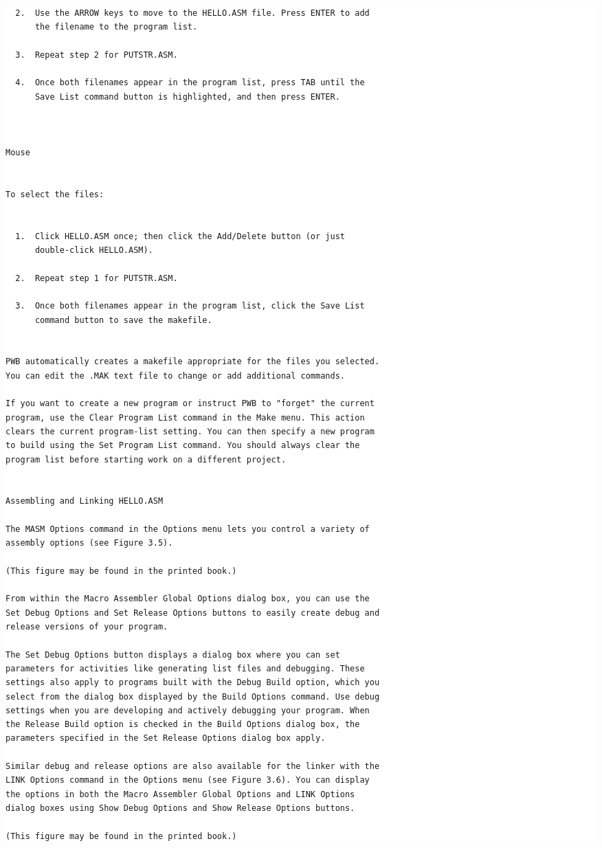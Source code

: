 	  2.  Use the ARROW keys to move to the HELLO.ASM file. Press ENTER to add
	      the filename to the program list.
	
	  3.  Repeat step 2 for PUTSTR.ASM.
	
	  4.  Once both filenames appear in the program list, press TAB until the
	      Save List command button is highlighted, and then press ENTER.
	
	
	
	Mouse
	
	
	To select the files:
	
	
	  1.  Click HELLO.ASM once; then click the Add/Delete button (or just
	      double-click HELLO.ASM).
	
	  2.  Repeat step 1 for PUTSTR.ASM.
	
	  3.  Once both filenames appear in the program list, click the Save List
	      command button to save the makefile.
	
	
	PWB automatically creates a makefile appropriate for the files you selected.
	You can edit the .MAK text file to change or add additional commands.
	
	If you want to create a new program or instruct PWB to "forget" the current
	program, use the Clear Program List command in the Make menu. This action
	clears the current program-list setting. You can then specify a new program
	to build using the Set Program List command. You should always clear the
	program list before starting work on a different project.
	
	
	Assembling and Linking HELLO.ASM
	
	The MASM Options command in the Options menu lets you control a variety of
	assembly options (see Figure 3.5).
	
	(This figure may be found in the printed book.)
	
	From within the Macro Assembler Global Options dialog box, you can use the
	Set Debug Options and Set Release Options buttons to easily create debug and
	release versions of your program.
	
	The Set Debug Options button displays a dialog box where you can set
	parameters for activities like generating list files and debugging. These
	settings also apply to programs built with the Debug Build option, which you
	select from the dialog box displayed by the Build Options command. Use debug
	settings when you are developing and actively debugging your program. When
	the Release Build option is checked in the Build Options dialog box, the
	parameters specified in the Set Release Options dialog box apply.
	
	Similar debug and release options are also available for the linker with the
	LINK Options command in the Options menu (see Figure 3.6). You can display
	the options in both the Macro Assembler Global Options and LINK Options
	dialog boxes using Show Debug Options and Show Release Options buttons.
	
	(This figure may be found in the printed book.)
	
